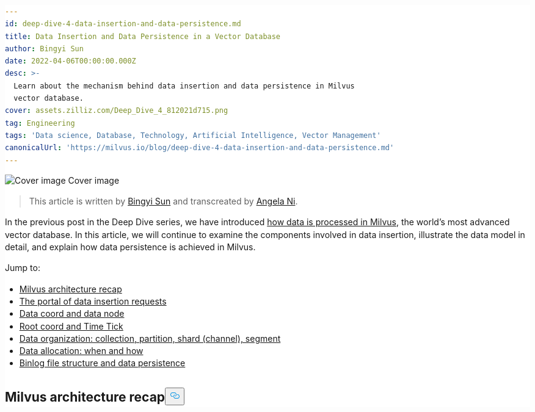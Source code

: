 ```yaml
---
id: deep-dive-4-data-insertion-and-data-persistence.md
title: Data Insertion and Data Persistence in a Vector Database
author: Bingyi Sun
date: 2022-04-06T00:00:00.000Z
desc: >-
  Learn about the mechanism behind data insertion and data persistence in Milvus
  vector database.
cover: assets.zilliz.com/Deep_Dive_4_812021d715.png
tag: Engineering
tags: 'Data science, Database, Technology, Artificial Intelligence, Vector Management'
canonicalUrl: 'https://milvus.io/blog/deep-dive-4-data-insertion-and-data-persistence.md'
---
```

<p>
  <span class="img-wrapper">
    <img translate="no" src="https://assets.zilliz.com/Deep_Dive_4_812021d715.png" alt="Cover image" class="doc-image" id="cover-image" />
    <span>Cover image</span>
  </span>
</p>
<blockquote>
<p>This article is written by <a href="https://github.com/sunby">Bingyi Sun</a> and transcreated by <a href="https://www.linkedin.com/in/yiyun-n-2aa713163/">Angela Ni</a>.</p>
</blockquote>
<p>In the previous post in the Deep Dive series, we have introduced <a href="https://milvus.io/blog/deep-dive-3-data-processing.md">how data is processed in Milvus</a>, the world’s most advanced vector database. In this article, we will continue to examine the components involved in data insertion, illustrate the data model in detail, and explain how data persistence is achieved in Milvus.</p>
<p>Jump to:</p>
<ul>
<li><a href="#Milvus-architecture-recap">Milvus architecture recap</a></li>
<li><a href="#The-portal-of-data-insertion-requests">The portal of data insertion requests</a></li>
<li><a href="#Data-coord-and-data-node">Data coord and data node</a></li>
<li><a href="#Root-coord-and-Time-Tick">Root coord and Time Tick</a></li>
<li><a href="#Data-organization-collection-partition-shard-channel-segment">Data organization: collection, partition, shard (channel), segment</a></li>
<li><a href="#Data-allocation-when-and-how">Data allocation: when and how</a></li>
<li><a href="#Binlog-file-structure-and-data-persistence">Binlog file structure and data persistence</a></li>
</ul>
<h2 id="Milvus-architecture-recap" class="common-anchor-header">Milvus architecture recap<button data-href="#Milvus-architecture-recap" class="anchor-icon" translate="no">
      <svg translate="no"
        aria-hidden="true"
        focusable="false"
        height="20"
        version="1.1"
        viewBox="0 0 16 16"
        width="16"
      >
        <path
          fill="#0092E4"
          fill-rule="evenodd"
          d="M4 9h1v1H4c-1.5 0-3-1.69-3-3.5S2.55 3 4 3h4c1.45 0 3 1.69 3 3.5 0 1.41-.91 2.72-2 3.25V8.59c.58-.45 1-1.27 1-2.09C10 5.22 8.98 4 8 4H4c-.98 0-2 1.22-2 2.5S3 9 4 9zm9-3h-1v1h1c1 0 2 1.22 2 2.5S13.98 12 13 12H9c-.98 0-2-1.22-2-2.5 0-.83.42-1.64 1-2.09V6.25c-1.09.53-2 1.84-2 3.25C6 11.31 7.55 13 9 13h4c1.45 0 3-1.69 3-3.5S14.5 6 13 6z"
        ></path>
      </svg>
    </button></h2><p>
  <span class="img-wrapper">